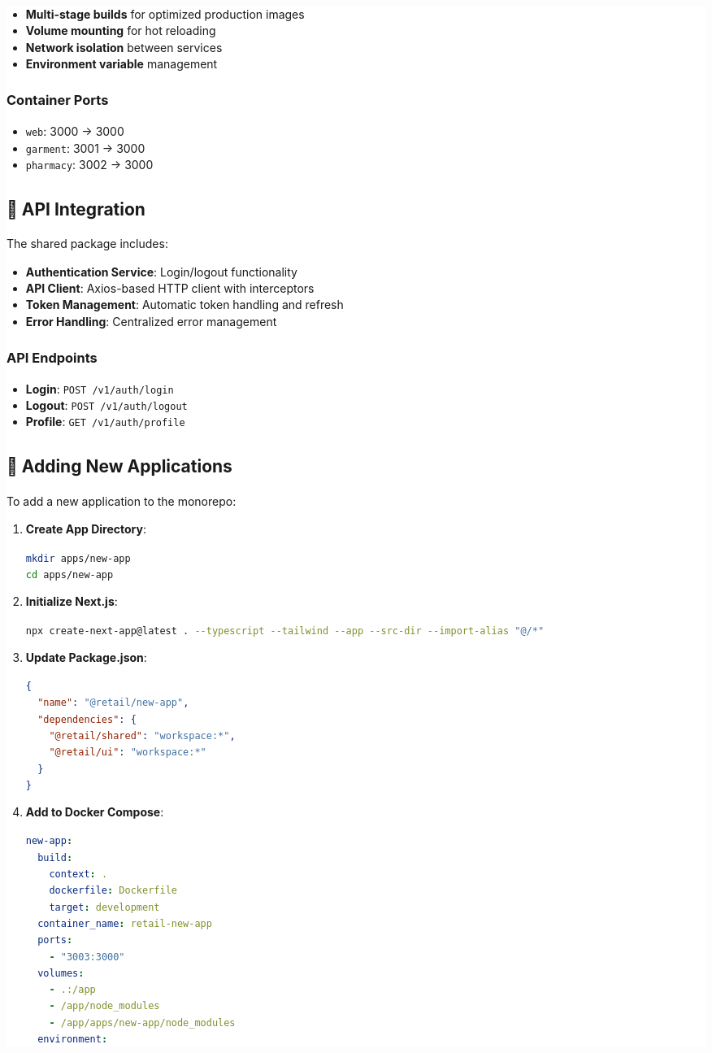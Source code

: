 - **Multi-stage builds** for optimized production images
- **Volume mounting** for hot reloading
- **Network isolation** between services
- **Environment variable** management

### Container Ports

- `web`: 3000 → 3000
- `garment`: 3001 → 3000
- `pharmacy`: 3002 → 3000

## 🔌 API Integration

The shared package includes:

- **Authentication Service**: Login/logout functionality
- **API Client**: Axios-based HTTP client with interceptors
- **Token Management**: Automatic token handling and refresh
- **Error Handling**: Centralized error management

### API Endpoints

- **Login**: `POST /v1/auth/login`
- **Logout**: `POST /v1/auth/logout`
- **Profile**: `GET /v1/auth/profile`

## 🧪 Adding New Applications

To add a new application to the monorepo:

1. **Create App Directory**:
   ```bash
   mkdir apps/new-app
   cd apps/new-app
   ```

2. **Initialize Next.js**:
   ```bash
   npx create-next-app@latest . --typescript --tailwind --app --src-dir --import-alias "@/*"
   ```

3. **Update Package.json**:
   ```json
   {
     "name": "@retail/new-app",
     "dependencies": {
       "@retail/shared": "workspace:*",
       "@retail/ui": "workspace:*"
     }
   }
   ```

4. **Add to Docker Compose**:
   ```yaml
   new-app:
     build:
       context: .
       dockerfile: Dockerfile
       target: development
     container_name: retail-new-app
     ports:
       - "3003:3000"
     volumes:
       - .:/app
       - /app/node_modules
       - /app/apps/new-app/node_modules
     environment:
   ```